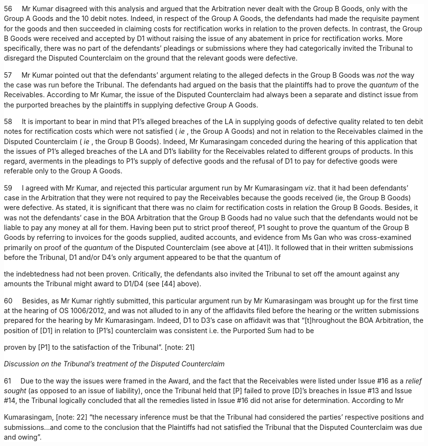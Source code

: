 56     Mr Kumar disagreed with this analysis and argued that the Arbitration never dealt with the Group B Goods, only with the Group A Goods and the 10 debit notes. Indeed, in respect of the Group A Goods, the defendants had made the requisite payment for the goods and then succeeded in claiming costs for rectification works in relation to the proven defects. In contrast, the Group B Goods were received and accepted by D1 without raising the issue of any abatement in price for rectification works. More specifically, there was no part of the defendants’ pleadings or submissions where they had categorically invited the Tribunal to disregard the Disputed Counterclaim on the ground that the relevant goods were defective. 

57     Mr Kumar pointed out that the defendants’ argument relating to the alleged defects in the Group B Goods was _not_ the way the case was run before the Tribunal. The defendants had argued on the basis that the plaintiffs had to prove the _quantum_ of the Receivables. According to Mr Kumar, the issue of the Disputed Counterclaim had always been a separate and distinct issue from the purported breaches by the plaintiffs in supplying defective Group A Goods. 

58     It is important to bear in mind that P1’s alleged breaches of the LA in supplying goods of defective quality related to ten debit notes for rectification costs which were not satisfied ( _ie_ , the Group A Goods) and not in relation to the Receivables claimed in the Disputed Counterclaim ( _ie_ , the Group B Goods). Indeed, Mr Kumarasingam conceded during the hearing of this application that the issues of P1’s alleged breaches of the LA and D1’s liability for the Receivables related to different groups of products. In this regard, averments in the pleadings to P1’s supply of defective goods and the refusal of D1 to pay for defective goods were referable only to the Group A Goods. 

59     I agreed with Mr Kumar, and rejected this particular argument run by Mr Kumarasingam _viz_. that it had been defendants’ case in the Arbitration that they were not required to pay the Receivables because the goods received (ie, the Group B Goods) were defective. As stated, it is significant that there was no claim for rectification costs in relation the Group B Goods. Besides, it was not the defendants’ case in the BOA Arbitration that the Group B Goods had no value such that the defendants would not be liable to pay any money at all for them. Having been put to strict proof thereof, P1 sought to prove the quantum of the Group B Goods by referring to invoices for the goods supplied, audited accounts, and evidence from Ms Gan who was cross-examined primarily on proof of the _quantum_ of the Disputed Counterclaim (see above at [41]). It followed that in their written submissions before the Tribunal, D1 and/or D4’s only argument appeared to be that the quantum of 


the indebtedness had not been proven. Critically, the defendants also invited the Tribunal to set off the amount against any amounts the Tribunal might award to D1/D4 (see [44] above). 

60     Besides, as Mr Kumar rightly submitted, this particular argument run by Mr Kumarasingam was brought up for the first time at the hearing of OS 1006/2012, and was not alluded to in any of the affidavits filed before the hearing or the written submissions prepared for the hearing by Mr Kumarasingam. Indeed, D1 to D3’s case on affidavit was that “[t]hroughout the BOA Arbitration, the position of [D1] in relation to [P1’s] counterclaim was consistent i.e. the Purported Sum had to be 

proven by [P1] to the satisfaction of the Tribunal”. [note: 21] 

_Discussion on the Tribunal’s treatment of the Disputed Counterclaim_ 

61     Due to the way the issues were framed in the Award, and the fact that the Receivables were listed under Issue #16 as a _relief sought_ (as opposed to an issue of liability), once the Tribunal held that [P] failed to prove [D]’s breaches in Issue #13 and Issue #14, the Tribunal logically concluded that all the remedies listed in Issue #16 did not arise for determination. According to Mr 

Kumarasingam, [note: 22] “the necessary inference must be that the Tribunal had considered the parties’ respective positions and submissions...and come to the conclusion that the Plaintiffs had not satisfied the Tribunal that the Disputed Counterclaim was due and owing”. 
